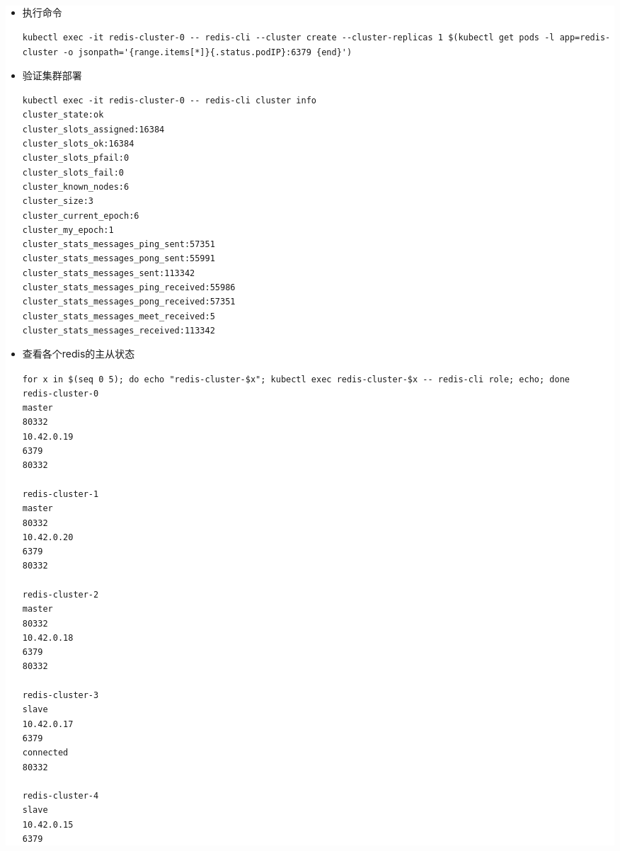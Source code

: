 
* 执行命令

  ```shell
  kubectl exec -it redis-cluster-0 -- redis-cli --cluster create --cluster-replicas 1 $(kubectl get pods -l app=redis-cluster -o jsonpath='{range.items[*]}{.status.podIP}:6379 {end}')
  ```

* 验证集群部署

  ```shell
  kubectl exec -it redis-cluster-0 -- redis-cli cluster info
  cluster_state:ok
  cluster_slots_assigned:16384
  cluster_slots_ok:16384
  cluster_slots_pfail:0
  cluster_slots_fail:0
  cluster_known_nodes:6
  cluster_size:3
  cluster_current_epoch:6
  cluster_my_epoch:1
  cluster_stats_messages_ping_sent:57351
  cluster_stats_messages_pong_sent:55991
  cluster_stats_messages_sent:113342
  cluster_stats_messages_ping_received:55986
  cluster_stats_messages_pong_received:57351
  cluster_stats_messages_meet_received:5
  cluster_stats_messages_received:113342
  ```

* 查看各个redis的主从状态

  ```shell
  for x in $(seq 0 5); do echo "redis-cluster-$x"; kubectl exec redis-cluster-$x -- redis-cli role; echo; done
  redis-cluster-0
  master
  80332
  10.42.0.19
  6379
  80332
  
  redis-cluster-1
  master
  80332
  10.42.0.20
  6379
  80332
  
  redis-cluster-2
  master
  80332
  10.42.0.18
  6379
  80332
  
  redis-cluster-3
  slave
  10.42.0.17
  6379
  connected
  80332
  
  redis-cluster-4
  slave
  10.42.0.15
  6379
  ```
